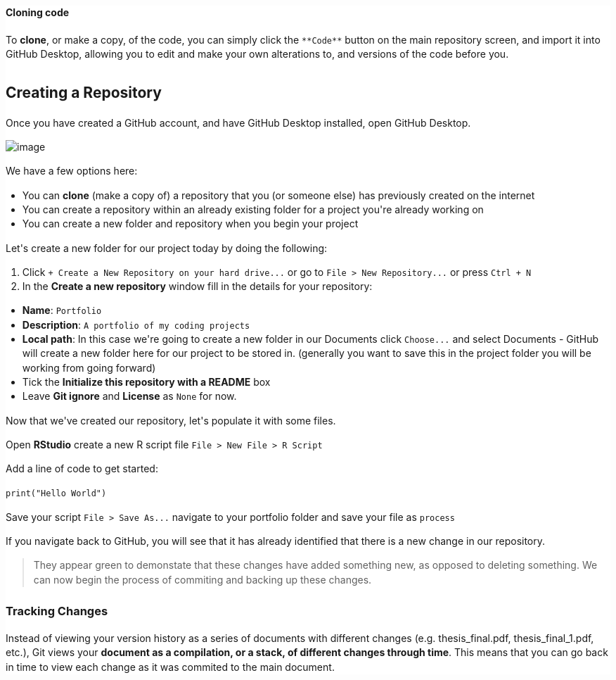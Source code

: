 #### Cloning code
To **clone**, or make a copy, of the code, you can simply click the `**Code**` button on the main repository screen, and import it into GitHub Desktop, allowing you to edit and make your own alterations to, and versions of the code before you.


## Creating a Repository

Once you have created a GitHub account, and have GitHub Desktop installed, open GitHub Desktop.

![image](https://user-images.githubusercontent.com/67612228/204198875-83895e12-ff53-4454-b9c8-9ab358938737.png)

We have a few options here:
- You can **clone** (make a copy of) a repository that you (or someone else) has previously created on the internet
- You can create a repository within an already existing folder for a project you're already working on
- You can create a new folder and repository when you begin your project

Let's create a new folder for our project today by doing the following:

1. Click `+ Create a New Repository on your hard drive...` or go to `File > New Repository...` or press `Ctrl + N`
1. In the **Create a new repository** window fill in the details for your repository:
* **Name**: `Portfolio`
* **Description**: `A portfolio of my coding projects`
* **Local path**: In this case we're going to create a new folder in our Documents click `Choose...` and select Documents - GitHub will create a new folder here for our project to be stored in. (generally you want to save this in the project folder you will be working from going forward)
* Tick the **Initialize this repository with a README** box
* Leave **Git ignore** and **License** as `None` for now.

Now that we've created our repository, let's populate it with some files.

Open **RStudio** create a new R script file `File > New File > R Script`

Add a line of code to get started: 
  ```# a basic R comment 
  print("Hello World")
  ```

Save your script `File > Save As...` navigate to your portfolio folder and save your file as `process`

If you navigate back to GitHub, you will see that it has already identified that there is a new change in our repository. 
> They appear green to demonstate that these changes have added something new, as opposed to deleting something. 
We can now begin the process of commiting and backing up these changes.


### Tracking Changes

Instead of viewing your version history as a series of documents with different changes (e.g. thesis_final.pdf, thesis_final_1.pdf, etc.), Git views your **document as a compilation, or a stack, of different changes through time**. 
This means that you can go back in time to view each change as it was commited to the main document. 
